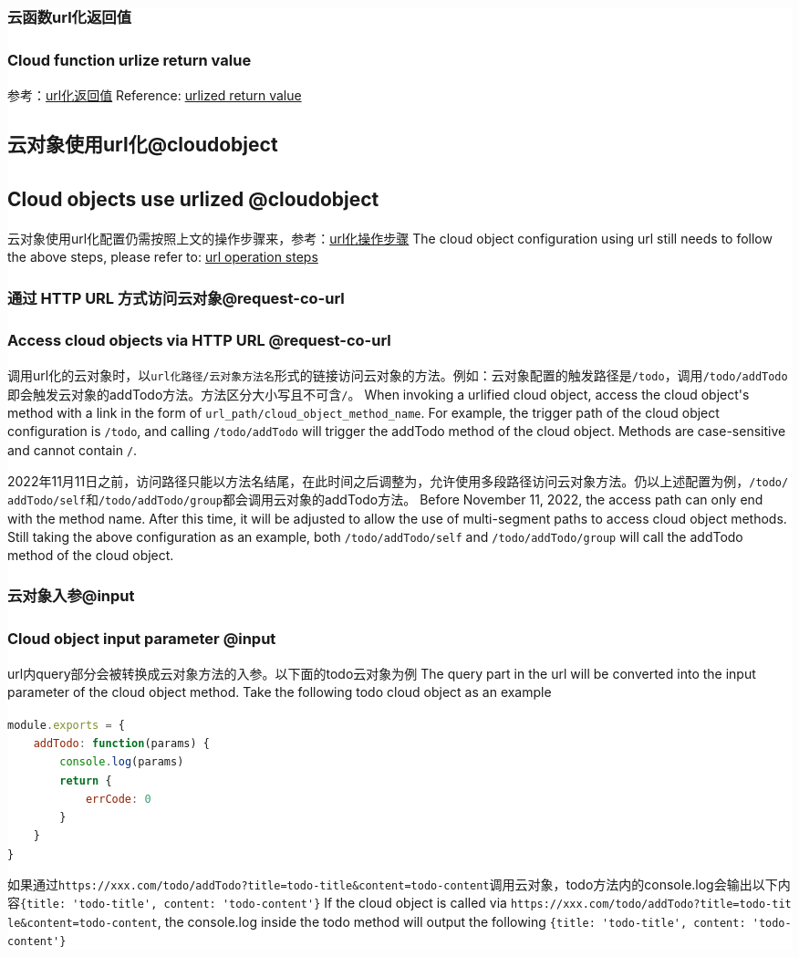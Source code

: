 ### 云函数url化返回值
### Cloud function urlize return value

参考：[url化返回值](#output)
Reference: [urlized return value](#output)


## 云对象使用url化@cloudobject
## Cloud objects use urlized @cloudobject

云对象使用url化配置仍需按照上文的操作步骤来，参考：[url化操作步骤](#steps)
The cloud object configuration using url still needs to follow the above steps, please refer to: [url operation steps](#steps)

### 通过 HTTP URL 方式访问云对象@request-co-url
### Access cloud objects via HTTP URL @request-co-url

调用url化的云对象时，以`url化路径/云对象方法名`形式的链接访问云对象的方法。例如：云对象配置的触发路径是`/todo`，调用`/todo/addTodo`即会触发云对象的addTodo方法。方法区分大小写且不可含`/`。
When invoking a urlified cloud object, access the cloud object's method with a link in the form of `url_path/cloud_object_method_name`. For example, the trigger path of the cloud object configuration is `/todo`, and calling `/todo/addTodo` will trigger the addTodo method of the cloud object. Methods are case-sensitive and cannot contain `/`.

2022年11月11日之前，访问路径只能以方法名结尾，在此时间之后调整为，允许使用多段路径访问云对象方法。仍以上述配置为例，`/todo/addTodo/self`和`/todo/addTodo/group`都会调用云对象的addTodo方法。
Before November 11, 2022, the access path can only end with the method name. After this time, it will be adjusted to allow the use of multi-segment paths to access cloud object methods. Still taking the above configuration as an example, both `/todo/addTodo/self` and `/todo/addTodo/group` will call the addTodo method of the cloud object.

### 云对象入参@input
### Cloud object input parameter @input

url内query部分会被转换成云对象方法的入参。以下面的todo云对象为例
The query part in the url will be converted into the input parameter of the cloud object method. Take the following todo cloud object as an example

```js
module.exports = {
	addTodo: function(params) { 
		console.log(params)
        return {
            errCode: 0
        }
	}
}
```

如果通过`https://xxx.com/todo/addTodo?title=todo-title&content=todo-content`调用云对象，todo方法内的console.log会输出以下内容`{title: 'todo-title', content: 'todo-content'}`
If the cloud object is called via `https://xxx.com/todo/addTodo?title=todo-title&content=todo-content`, the console.log inside the todo method will output the following `{title: 'todo-title', content: 'todo-content'}`
